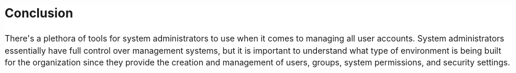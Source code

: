 <h2><strong>Conclusion</strong></h2>
There's a plethora of tools for system administrators to use when it comes to managing all user accounts. System administrators essentially have full control over management systems, but it is important to understand what type of environment is being built for the organization since they provide the creation and management of users, groups, system permissions, and security settings.


</main>
</body>
